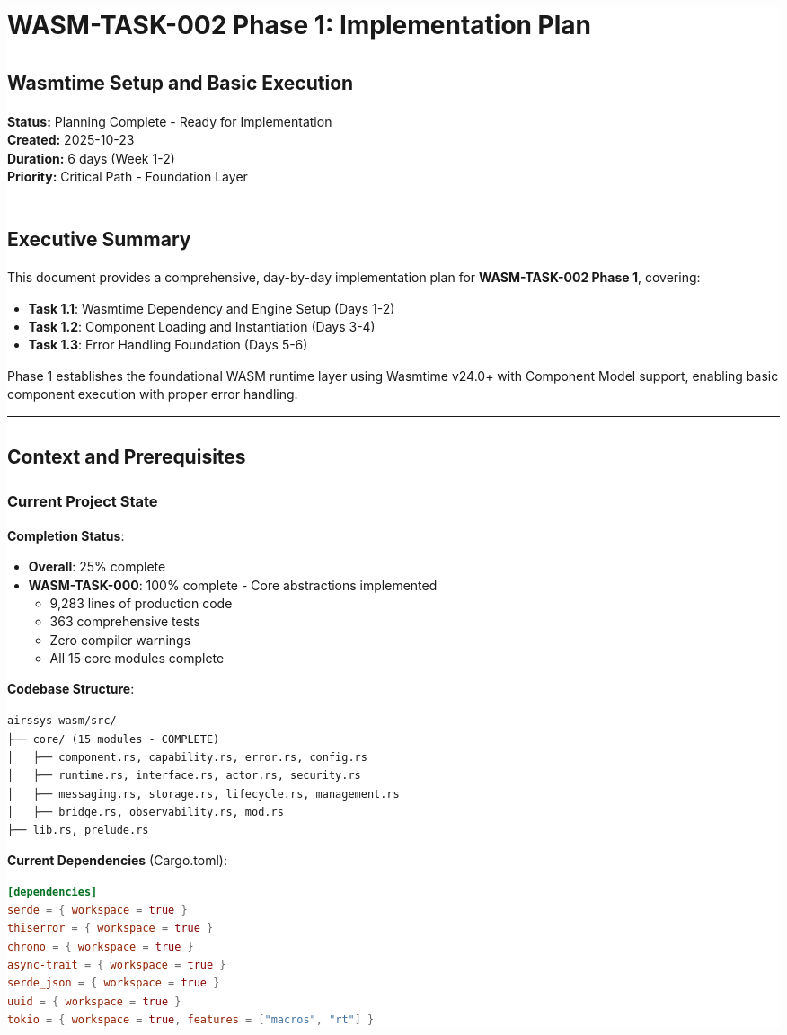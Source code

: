 # WASM-TASK-002 Phase 1: Implementation Plan
## Wasmtime Setup and Basic Execution

**Status:** Planning Complete - Ready for Implementation  
**Created:** 2025-10-23  
**Duration:** 6 days (Week 1-2)  
**Priority:** Critical Path - Foundation Layer

---

## Executive Summary

This document provides a comprehensive, day-by-day implementation plan for **WASM-TASK-002 Phase 1**, covering:

- **Task 1.1**: Wasmtime Dependency and Engine Setup (Days 1-2)
- **Task 1.2**: Component Loading and Instantiation (Days 3-4)
- **Task 1.3**: Error Handling Foundation (Days 5-6)

Phase 1 establishes the foundational WASM runtime layer using Wasmtime v24.0+ with Component Model support, enabling basic component execution with proper error handling.

---

## Context and Prerequisites

### Current Project State

**Completion Status**:
- **Overall**: 25% complete
- **WASM-TASK-000**: 100% complete - Core abstractions implemented
  - 9,283 lines of production code
  - 363 comprehensive tests
  - Zero compiler warnings
  - All 15 core modules complete

**Codebase Structure**:
```
airssys-wasm/src/
├── core/ (15 modules - COMPLETE)
│   ├── component.rs, capability.rs, error.rs, config.rs
│   ├── runtime.rs, interface.rs, actor.rs, security.rs
│   ├── messaging.rs, storage.rs, lifecycle.rs, management.rs
│   ├── bridge.rs, observability.rs, mod.rs
├── lib.rs, prelude.rs
```

**Current Dependencies** (Cargo.toml):
```toml
[dependencies]
serde = { workspace = true }
thiserror = { workspace = true }
chrono = { workspace = true }
async-trait = { workspace = true }
serde_json = { workspace = true }
uuid = { workspace = true }
tokio = { workspace = true, features = ["macros", "rt"] }
```
